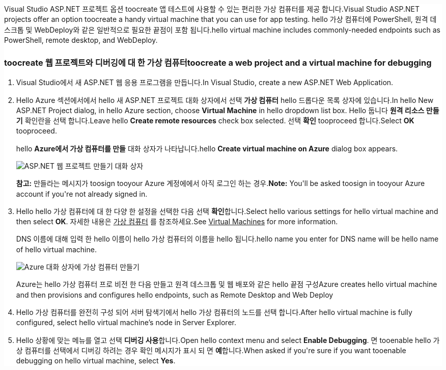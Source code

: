 <span data-ttu-id="4fee3-206">Visual Studio ASP.NET 프로젝트 옵션 toocreate 앱 테스트에 사용할 수 있는 편리한 가상 컴퓨터를 제공 합니다.</span><span class="sxs-lookup"><span data-stu-id="4fee3-206">Visual Studio ASP.NET projects offer an option toocreate a handy virtual machine that you can use for app testing.</span></span> <span data-ttu-id="4fee3-207">hello 가상 컴퓨터에 PowerShell, 원격 데스크톱 및 WebDeploy와 같은 일반적으로 필요한 끝점이 포함 됩니다.</span><span class="sxs-lookup"><span data-stu-id="4fee3-207">hello virtual machine includes commonly-needed endpoints such as PowerShell, remote desktop, and WebDeploy.</span></span>

### <a name="toocreate-a-web-project-and-a-virtual-machine-for-debugging"></a><span data-ttu-id="4fee3-208">toocreate 웹 프로젝트와 디버깅에 대 한 가상 컴퓨터</span><span class="sxs-lookup"><span data-stu-id="4fee3-208">toocreate a web project and a virtual machine for debugging</span></span>
1. <span data-ttu-id="4fee3-209">Visual Studio에서 새 ASP.NET 웹 응용 프로그램을 만듭니다.</span><span class="sxs-lookup"><span data-stu-id="4fee3-209">In Visual Studio, create a new ASP.NET Web Application.</span></span>
2. <span data-ttu-id="4fee3-210">Hello Azure 섹션에서에서 hello 새 ASP.NET 프로젝트 대화 상자에서 선택 **가상 컴퓨터** hello 드롭다운 목록 상자에 있습니다.</span><span class="sxs-lookup"><span data-stu-id="4fee3-210">In hello New ASP.NET Project dialog, in hello Azure section, choose **Virtual Machine** in hello dropdown list box.</span></span> <span data-ttu-id="4fee3-211">Hello 둡니다 **원격 리소스 만들기** 확인란을 선택 합니다.</span><span class="sxs-lookup"><span data-stu-id="4fee3-211">Leave hello **Create remote resources** check box selected.</span></span> <span data-ttu-id="4fee3-212">선택 **확인** tooproceed 합니다.</span><span class="sxs-lookup"><span data-stu-id="4fee3-212">Select **OK** tooproceed.</span></span>

    <span data-ttu-id="4fee3-213">hello **Azure에서 가상 컴퓨터를 만들** 대화 상자가 나타납니다.</span><span class="sxs-lookup"><span data-stu-id="4fee3-213">hello **Create virtual machine on Azure** dialog box appears.</span></span>

    ![ASP.NET 웹 프로젝트 만들기 대화 상자](./media/vs-azure-tools-debug-cloud-services-virtual-machines/IC746723.png)

    <span data-ttu-id="4fee3-215">**참고:** 만들라는 메시지가 toosign tooyour Azure 계정에에서 아직 로그인 하는 경우.</span><span class="sxs-lookup"><span data-stu-id="4fee3-215">**Note:** You'll be asked toosign in tooyour Azure account if you're not already signed in.</span></span>

1. <span data-ttu-id="4fee3-216">Hello hello 가상 컴퓨터에 대 한 다양 한 설정을 선택한 다음 선택 **확인**합니다.</span><span class="sxs-lookup"><span data-stu-id="4fee3-216">Select hello various settings for hello virtual machine and then select **OK**.</span></span> <span data-ttu-id="4fee3-217">자세한 내용은 [가상 컴퓨터](http://go.microsoft.com/fwlink/?LinkId=623033) 를 참조하세요.</span><span class="sxs-lookup"><span data-stu-id="4fee3-217">See [Virtual Machines](http://go.microsoft.com/fwlink/?LinkId=623033) for more information.</span></span>

    <span data-ttu-id="4fee3-218">DNS 이름에 대해 입력 한 hello 이름이 hello 가상 컴퓨터의 이름을 hello 됩니다.</span><span class="sxs-lookup"><span data-stu-id="4fee3-218">hello name you enter for DNS name will be hello name of hello virtual machine.</span></span>

    ![Azure 대화 상자에 가상 컴퓨터 만들기](./media/vs-azure-tools-debug-cloud-services-virtual-machines/IC746724.png)

    <span data-ttu-id="4fee3-220">Azure는 hello 가상 컴퓨터 프로 비전 한 다음 만들고 원격 데스크톱 및 웹 배포와 같은 hello 끝점 구성</span><span class="sxs-lookup"><span data-stu-id="4fee3-220">Azure creates hello virtual machine and then provisions and configures hello endpoints, such as Remote Desktop and Web Deploy</span></span>
2. <span data-ttu-id="4fee3-221">Hello 가상 컴퓨터를 완전히 구성 되어 서버 탐색기에서 hello 가상 컴퓨터의 노드를 선택 합니다.</span><span class="sxs-lookup"><span data-stu-id="4fee3-221">After hello virtual machine is fully configured, select hello virtual machine’s node in Server Explorer.</span></span>
3. <span data-ttu-id="4fee3-222">Hello 상황에 맞는 메뉴를 열고 선택 **디버깅 사용**합니다.</span><span class="sxs-lookup"><span data-stu-id="4fee3-222">Open hello context menu and select **Enable Debugging**.</span></span> <span data-ttu-id="4fee3-223">면 tooenable hello 가상 컴퓨터를 선택에서 디버깅 하려는 경우 확인 메시지가 표시 되 면 **예**합니다.</span><span class="sxs-lookup"><span data-stu-id="4fee3-223">When asked if you're sure if you want tooenable debugging on hello virtual machine, select **Yes**.</span></span>
